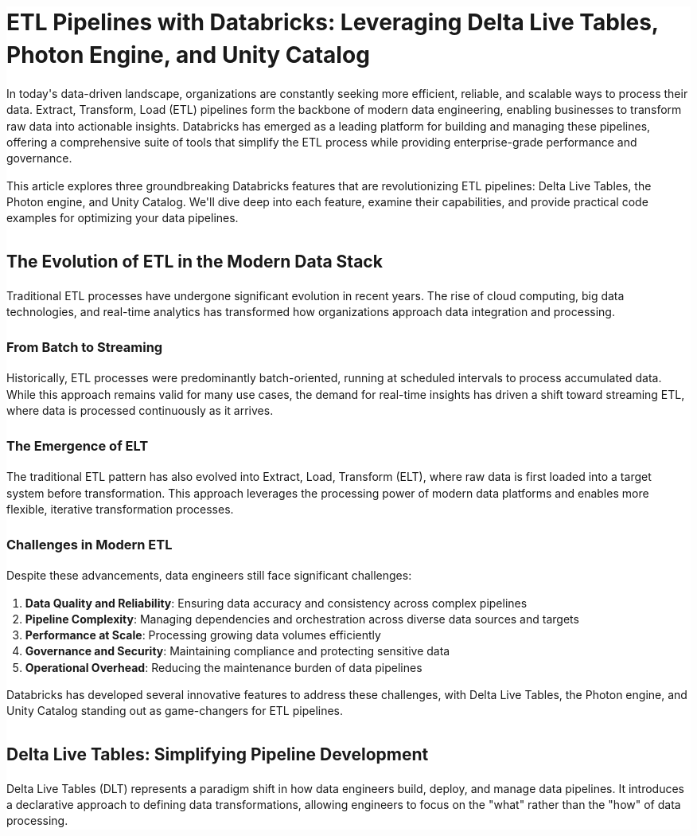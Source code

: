 # ETL Pipelines with Databricks: Leveraging Delta Live Tables, Photon Engine, and Unity Catalog

In today's data-driven landscape, organizations are constantly seeking more efficient, reliable, and scalable ways to process their data. Extract, Transform, Load (ETL) pipelines form the backbone of modern data engineering, enabling businesses to transform raw data into actionable insights. Databricks has emerged as a leading platform for building and managing these pipelines, offering a comprehensive suite of tools that simplify the ETL process while providing enterprise-grade performance and governance.

This article explores three groundbreaking Databricks features that are revolutionizing ETL pipelines: Delta Live Tables, the Photon engine, and Unity Catalog. We'll dive deep into each feature, examine their capabilities, and provide practical code examples for optimizing your data pipelines.

## The Evolution of ETL in the Modern Data Stack

Traditional ETL processes have undergone significant evolution in recent years. The rise of cloud computing, big data technologies, and real-time analytics has transformed how organizations approach data integration and processing.

### From Batch to Streaming

Historically, ETL processes were predominantly batch-oriented, running at scheduled intervals to process accumulated data. While this approach remains valid for many use cases, the demand for real-time insights has driven a shift toward streaming ETL, where data is processed continuously as it arrives.

### The Emergence of ELT

The traditional ETL pattern has also evolved into Extract, Load, Transform (ELT), where raw data is first loaded into a target system before transformation. This approach leverages the processing power of modern data platforms and enables more flexible, iterative transformation processes.

### Challenges in Modern ETL

Despite these advancements, data engineers still face significant challenges:

1. **Data Quality and Reliability**: Ensuring data accuracy and consistency across complex pipelines
2. **Pipeline Complexity**: Managing dependencies and orchestration across diverse data sources and targets
3. **Performance at Scale**: Processing growing data volumes efficiently
4. **Governance and Security**: Maintaining compliance and protecting sensitive data
5. **Operational Overhead**: Reducing the maintenance burden of data pipelines

Databricks has developed several innovative features to address these challenges, with Delta Live Tables, the Photon engine, and Unity Catalog standing out as game-changers for ETL pipelines.

## Delta Live Tables: Simplifying Pipeline Development

Delta Live Tables (DLT) represents a paradigm shift in how data engineers build, deploy, and manage data pipelines. It introduces a declarative approach to defining data transformations, allowing engineers to focus on the "what" rather than the "how" of data processing.
